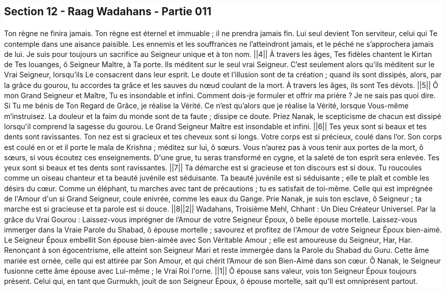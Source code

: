 ## Section 12 - Raag Wadahans - Partie 011

Ton règne ne finira jamais.
Ton règne est éternel et immuable ; il ne prendra jamais fin.
Lui seul devient Ton serviteur, celui qui Te contemple dans une aisance paisible.
Les ennemis et les souffrances ne l’atteindront jamais, et le péché ne s’approchera jamais de lui.
Je suis pour toujours un sacrifice au Seigneur unique et à ton nom. ||4||
À travers les âges, Tes fidèles chantent le Kirtan de Tes louanges, ô Seigneur Maître, à Ta porte.
Ils méditent sur le seul vrai Seigneur.
C’est seulement alors qu’ils méditent sur le Vrai Seigneur, lorsqu’ils Le consacrent dans leur esprit.
Le doute et l’illusion sont de ta création ; quand ils sont dissipés,
alors, par la grâce du gourou, tu accordes ta grâce et les sauves du nœud coulant de la mort.
À travers les âges, ils sont Tes dévots. ||5||
Ô mon Grand Seigneur et Maître, Tu es insondable et infini.
Comment dois-je formuler et offrir ma prière ? Je ne sais pas quoi dire.
Si Tu me bénis de Ton Regard de Grâce, je réalise la Vérité.
Ce n’est qu’alors que je réalise la Vérité, lorsque Vous-même m’instruisez.
La douleur et la faim du monde sont de ta faute ; dissipe ce doute.
Priez Nanak, le scepticisme de chacun est dissipé lorsqu'il comprend la sagesse du gourou.
Le Grand Seigneur Maître est insondable et infini. ||6||
Tes yeux sont si beaux et tes dents sont ravissantes.
Ton nez est si gracieux et tes cheveux sont si longs.
Votre corps est si précieux, coulé dans l’or.
Son corps est coulé en or et il porte le mala de Krishna ; méditez sur lui, ô sœurs.
Vous n’aurez pas à vous tenir aux portes de la mort, ô sœurs, si vous écoutez ces enseignements.
D'une grue, tu seras transformé en cygne, et la saleté de ton esprit sera enlevée.
Tes yeux sont si beaux et tes dents sont ravissantes. ||7||
Ta démarche est si gracieuse et ton discours est si doux.
Tu roucoules comme un oiseau chanteur et ta beauté juvénile est séduisante.
Ta beauté juvénile est si séduisante ; elle te plaît et comble les désirs du cœur.
Comme un éléphant, tu marches avec tant de précautions ; tu es satisfait de toi-même.
Celle qui est imprégnée de l'Amour d'un si Grand Seigneur, coule enivrée, comme les eaux du Gange.
Prie Nanak, je suis ton esclave, ô Seigneur ; ta marche est si gracieuse et ta parole est si douce. ||8||2||
Wadahans, Troisième Mehl, Chhant :
Un Dieu Créateur Universel. Par la grâce du Vrai Gourou :
Laissez-vous imprégner de l’Amour de votre Seigneur Époux, ô belle épouse mortelle.
Laissez-vous immerger dans la Vraie Parole du Shabad, ô épouse mortelle ; savourez et profitez de l'Amour de votre Seigneur Époux bien-aimé.
Le Seigneur Époux embellit Son épouse bien-aimée avec Son Véritable Amour ; elle est amoureuse du Seigneur, Har, Har.
Renonçant à son égocentrisme, elle atteint son Seigneur Mari et reste immergée dans la Parole du Shabad du Guru.
Cette âme mariée est ornée, celle qui est attirée par Son Amour, et qui chérit l’Amour de son Bien-Aimé dans son cœur.
Ô Nanak, le Seigneur fusionne cette âme épouse avec Lui-même ; le Vrai Roi l'orne. ||1||
Ô épouse sans valeur, vois ton Seigneur Époux toujours présent.
Celui qui, en tant que Gurmukh, jouit de son Seigneur Époux, ô épouse mortelle, sait qu'Il est omniprésent partout.
